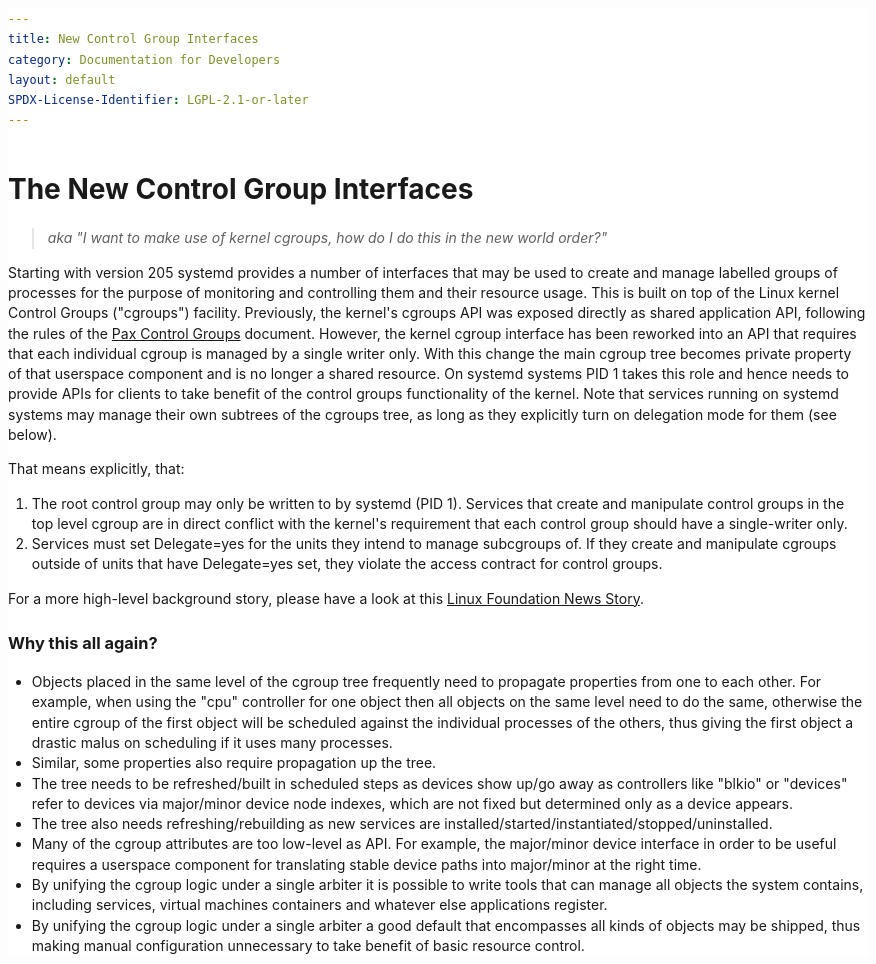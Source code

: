 ```yaml
---
title: New Control Group Interfaces
category: Documentation for Developers
layout: default
SPDX-License-Identifier: LGPL-2.1-or-later
---
```


# The New Control Group Interfaces

> _aka "I want to make use of kernel cgroups, how do I do this in the new world order?"_

Starting with version 205 systemd provides a number of interfaces that may be used to create and manage labelled groups of processes for the purpose of monitoring and controlling them and their resource usage. This is built on top of the Linux kernel Control Groups ("cgroups") facility. Previously, the kernel's cgroups API was exposed directly as shared application API, following the rules of the [Pax Control Groups](http://www.freedesktop.org/wiki/Software/systemd/PaxControlGroups/) document. However, the kernel cgroup interface has been reworked into an API that requires that each individual cgroup is managed by a single writer only. With this change the main cgroup tree becomes private property of that userspace component and is no longer a shared resource. On systemd systems PID 1 takes this role and hence needs to provide APIs for clients to take benefit of the control groups functionality of the kernel. Note that services running on systemd systems may manage their own subtrees of the cgroups tree, as long as they explicitly turn on delegation mode for them (see below).

That means explicitly, that:

1. The root control group may only be written to by systemd (PID 1). Services that create and manipulate control groups in the top level cgroup are in direct conflict with the kernel's requirement that each control group should have a single-writer only.
2. Services must set Delegate=yes for the units they intend to manage subcgroups of. If they create and manipulate cgroups outside of units that have Delegate=yes set, they violate the access contract for control groups.

For a more high-level background story, please have a look at this [Linux Foundation News Story](http://www.linuxfoundation.org/news-media/blogs/browse/2013/08/all-about-linux-kernel-cgroup%E2%80%99s-redesign).

### Why this all again?

- Objects placed in the same level of the cgroup tree frequently need to propagate properties from one to each other. For example, when using the "cpu" controller for one object then all objects on the same level need to do the same, otherwise the entire cgroup of the first object will be scheduled against the individual processes of the others, thus giving the first object a drastic malus on scheduling if it uses many processes.
- Similar, some properties also require propagation up the tree.
- The tree needs to be refreshed/built in scheduled steps as devices show up/go away as controllers like "blkio" or "devices" refer to devices via major/minor device node indexes, which are not fixed but determined only as a device appears.
- The tree also needs refreshing/rebuilding as new services are installed/started/instantiated/stopped/uninstalled.
- Many of the cgroup attributes are too low-level as API. For example, the major/minor device interface in order to be useful requires a userspace component for translating stable device paths into major/minor at the right time.
- By unifying the cgroup logic under a single arbiter it is possible to write tools that can manage all objects the system contains, including services, virtual machines containers and whatever else applications register.
- By unifying the cgroup logic under a single arbiter a good default that encompasses all kinds of objects may be shipped, thus making manual configuration unnecessary to take benefit of basic resource control.
